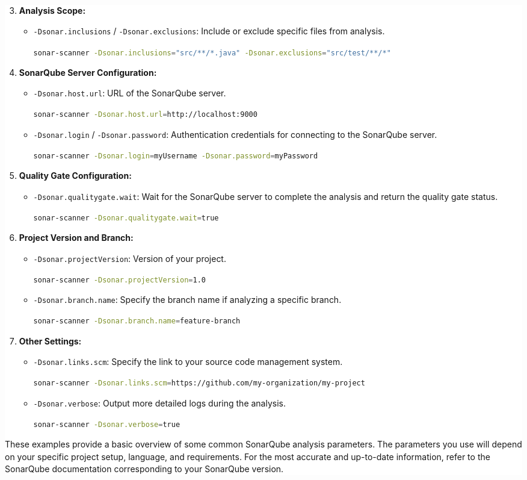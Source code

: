 3. **Analysis Scope:**
   - `-Dsonar.inclusions` / `-Dsonar.exclusions`: Include or exclude specific files from analysis.
     ```bash
     sonar-scanner -Dsonar.inclusions="src/**/*.java" -Dsonar.exclusions="src/test/**/*"
     ```

4. **SonarQube Server Configuration:**
   - `-Dsonar.host.url`: URL of the SonarQube server.
     ```bash
     sonar-scanner -Dsonar.host.url=http://localhost:9000
     ```

   - `-Dsonar.login` / `-Dsonar.password`: Authentication credentials for connecting to the SonarQube server.
     ```bash
     sonar-scanner -Dsonar.login=myUsername -Dsonar.password=myPassword
     ```

5. **Quality Gate Configuration:**
   - `-Dsonar.qualitygate.wait`: Wait for the SonarQube server to complete the analysis and return the quality gate status.
     ```bash
     sonar-scanner -Dsonar.qualitygate.wait=true
     ```

6. **Project Version and Branch:**
   - `-Dsonar.projectVersion`: Version of your project.
     ```bash
     sonar-scanner -Dsonar.projectVersion=1.0
     ```

   - `-Dsonar.branch.name`: Specify the branch name if analyzing a specific branch.
     ```bash
     sonar-scanner -Dsonar.branch.name=feature-branch
     ```

7. **Other Settings:**
   - `-Dsonar.links.scm`: Specify the link to your source code management system.
     ```bash
     sonar-scanner -Dsonar.links.scm=https://github.com/my-organization/my-project
     ```

   - `-Dsonar.verbose`: Output more detailed logs during the analysis.
     ```bash
     sonar-scanner -Dsonar.verbose=true
     ```

These examples provide a basic overview of some common SonarQube analysis parameters. The parameters you use will depend on your specific project setup, language, and requirements. For the most accurate and up-to-date information, refer to the SonarQube documentation corresponding to your SonarQube version.

